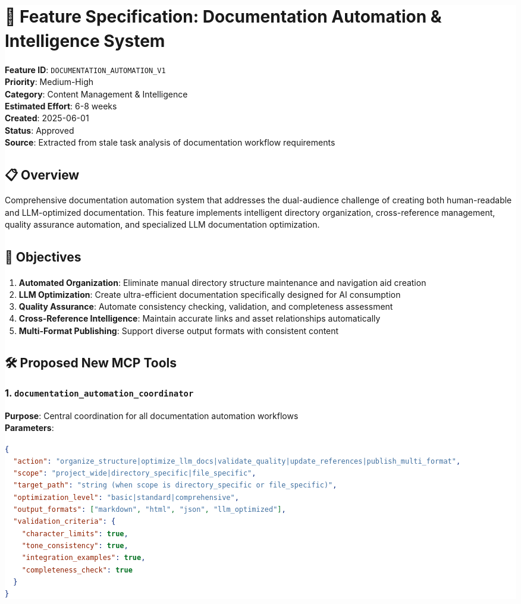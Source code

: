 # 📝 Feature Specification: Documentation Automation & Intelligence System

**Feature ID**: `DOCUMENTATION_AUTOMATION_V1`  
**Priority**: Medium-High  
**Category**: Content Management & Intelligence  
**Estimated Effort**: 6-8 weeks  
**Created**: 2025-06-01  
**Status**: Approved  
**Source**: Extracted from stale task analysis of documentation workflow requirements

## 📋 Overview

Comprehensive documentation automation system that addresses the dual-audience challenge of creating both human-readable
and LLM-optimized documentation. This feature implements intelligent directory organization, cross-reference management,
quality assurance automation, and specialized LLM documentation optimization.

## 🎯 Objectives

1. **Automated Organization**: Eliminate manual directory structure maintenance and navigation aid creation
2. **LLM Optimization**: Create ultra-efficient documentation specifically designed for AI consumption
3. **Quality Assurance**: Automate consistency checking, validation, and completeness assessment
4. **Cross-Reference Intelligence**: Maintain accurate links and asset relationships automatically
5. **Multi-Format Publishing**: Support diverse output formats with consistent content

## 🛠️ Proposed New MCP Tools

### 1. `documentation_automation_coordinator`

**Purpose**: Central coordination for all documentation automation workflows  
**Parameters**:

```json
{
  "action": "organize_structure|optimize_llm_docs|validate_quality|update_references|publish_multi_format",
  "scope": "project_wide|directory_specific|file_specific",
  "target_path": "string (when scope is directory_specific or file_specific)",
  "optimization_level": "basic|standard|comprehensive",
  "output_formats": ["markdown", "html", "json", "llm_optimized"],
  "validation_criteria": {
    "character_limits": true,
    "tone_consistency": true,
    "integration_examples": true,
    "completeness_check": true
  }
}
```
